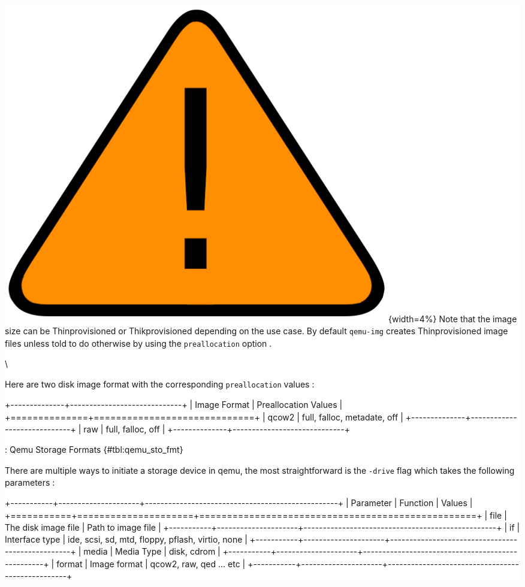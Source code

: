 
![](figures/alert_orange_triangle.png){width=4%}
Note that the image size can be Thinprovisioned or Thikprovisioned depending on the use case. By default `qemu-img` creates Thinprovisioned image files unless told to do otherwise by using the `preallocation` option .

\

Here are two disk image format with the corresponding `preallocation` values :

+--------------+-----------------------------+
| Image Format | Preallocation Values        |
+==============+=============================+
| qcow2        | full, falloc, metadate, off |
+--------------+-----------------------------+
| raw          | full, falloc, off           |
+--------------+-----------------------------+

: Qemu Storage Formats {#tbl:qemu_sto_fmt}

There are multiple ways to initiate a storage device in qemu, the most straightforward is the `-drive` flag which takes the following parameters :

+-----------+---------------------+--------------------------------------------------+
| Parameter | Function            | Values                                           |
+===========+=====================+==================================================+
| file      | The disk image file | Path to image file                               |
+-----------+---------------------+--------------------------------------------------+
| if        | Interface type      | ide, scsi, sd, mtd, floppy, pflash, virtio, none |
+-----------+---------------------+--------------------------------------------------+
| media     | Media Type          | disk, cdrom                                      |
+-----------+---------------------+--------------------------------------------------+
| format    | Image format        | qcow2, raw, qed ... etc                          |
+-----------+---------------------+--------------------------------------------------+